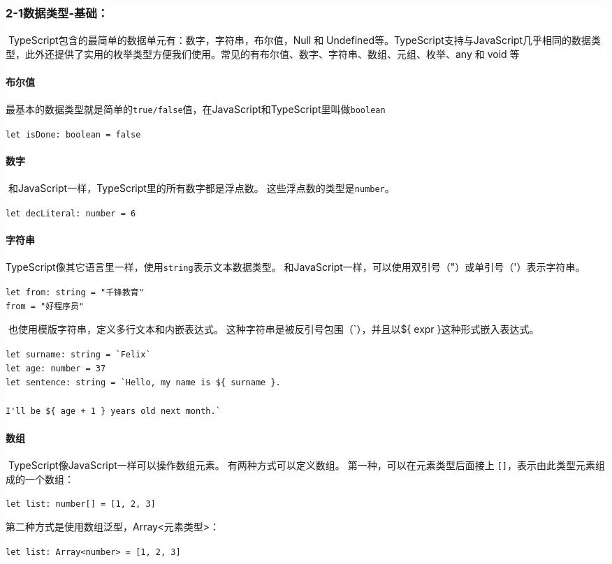 

### 2-1数据类型-基础：

​	TypeScript包含的最简单的数据单元有：数字，字符串，布尔值，Null 和 Undefined等。TypeScript支持与JavaScript几乎相同的数据类型，此外还提供了实用的枚举类型方便我们使用。常见的有布尔值、数字、字符串、数组、元组、枚举、any 和 void 等



#### 布尔值

​	最基本的数据类型就是简单的`true/false`值，在JavaScript和TypeScript里叫做`boolean`

```
let isDone: boolean = false
```



#### 数字

​	和JavaScript一样，TypeScript里的所有数字都是浮点数。 这些浮点数的类型是`number`。

```
let decLiteral: number = 6
```



#### 字符串

​	TypeScript像其它语言里一样，使用`string`表示文本数据类型。 和JavaScript一样，可以使用双引号（"）或单引号（'）表示字符串。

```
let from: string = "千锋教育"
from = "好程序员"
```

​    也使用模版字符串，定义多行文本和内嵌表达式。 这种字符串是被反引号包围（`），并且以${ expr }这种形式嵌入表达式。

```
let surname: string = `Felix`
let age: number = 37
let sentence: string = `Hello, my name is ${ surname }.

I'll be ${ age + 1 } years old next month.`
```



#### 数组

​	TypeScript像JavaScript一样可以操作数组元素。 有两种方式可以定义数组。 第一种，可以在元素类型后面接上 `[]`，表示由此类型元素组成的一个数组：

```
let list: number[] = [1, 2, 3]
```

第二种方式是使用数组泛型，Array<元素类型>：

```
let list: Array<number> = [1, 2, 3]
```


  [sym]: "value"
  [propName: string]: any
  [propName: string]: string
  [propName: string]: any
  [propName: string]: any
[ES6 中的箭头函数]: https://www.cnblogs.com/mengff/p/9656486.html